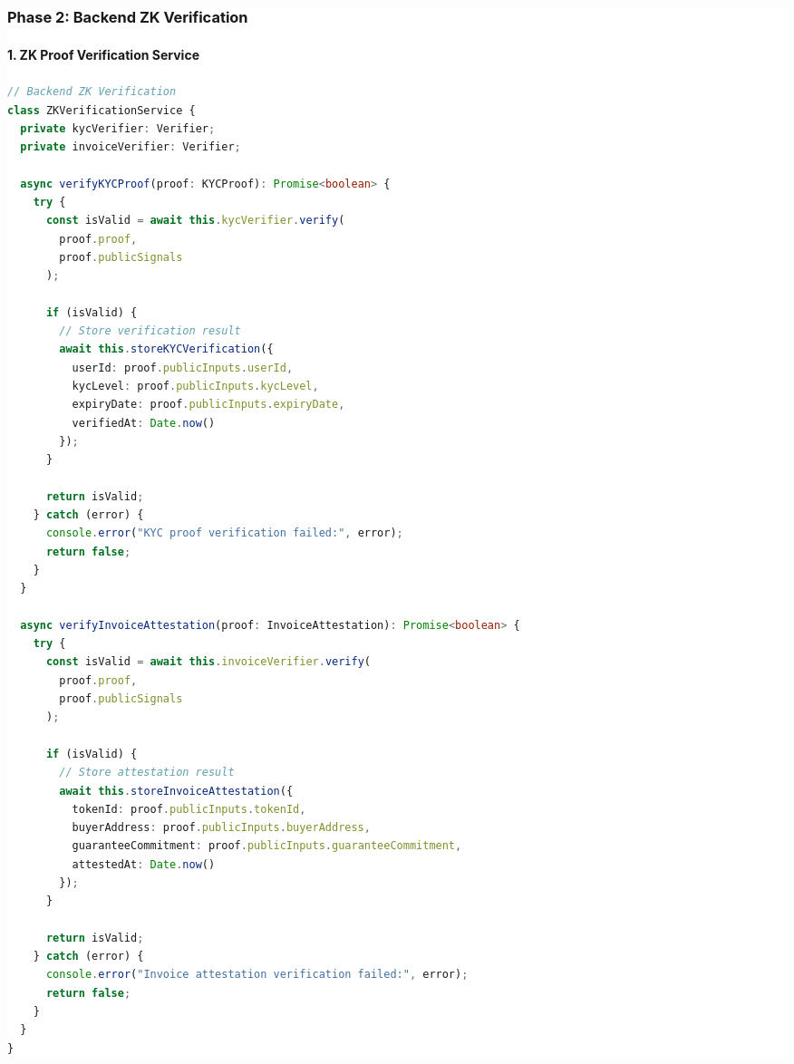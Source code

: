 ### Phase 2: Backend ZK Verification

#### 1. ZK Proof Verification Service
```typescript
// Backend ZK Verification
class ZKVerificationService {
  private kycVerifier: Verifier;
  private invoiceVerifier: Verifier;
  
  async verifyKYCProof(proof: KYCProof): Promise<boolean> {
    try {
      const isValid = await this.kycVerifier.verify(
        proof.proof,
        proof.publicSignals
      );
      
      if (isValid) {
        // Store verification result
        await this.storeKYCVerification({
          userId: proof.publicInputs.userId,
          kycLevel: proof.publicInputs.kycLevel,
          expiryDate: proof.publicInputs.expiryDate,
          verifiedAt: Date.now()
        });
      }
      
      return isValid;
    } catch (error) {
      console.error("KYC proof verification failed:", error);
      return false;
    }
  }
  
  async verifyInvoiceAttestation(proof: InvoiceAttestation): Promise<boolean> {
    try {
      const isValid = await this.invoiceVerifier.verify(
        proof.proof,
        proof.publicSignals
      );
      
      if (isValid) {
        // Store attestation result
        await this.storeInvoiceAttestation({
          tokenId: proof.publicInputs.tokenId,
          buyerAddress: proof.publicInputs.buyerAddress,
          guaranteeCommitment: proof.publicInputs.guaranteeCommitment,
          attestedAt: Date.now()
        });
      }
      
      return isValid;
    } catch (error) {
      console.error("Invoice attestation verification failed:", error);
      return false;
    }
  }
}
```
